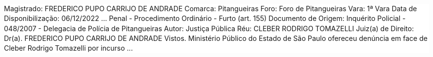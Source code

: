 Magistrado: FREDERICO PUPO CARRIJO DE ANDRADE
Comarca: Pitangueiras
Foro: Foro de Pitangueiras
Vara: 1ª Vara
Data de Disponibilização: 06/12/2022
... Penal - Procedimento Ordinário - Furto (art. 155)
Documento de Origem:
Inquérito Policial - 048/2007 - Delegacia de Polícia de Pitangueiras
Autor:
Justiça Pública
Réu:
CLEBER RODRIGO TOMAZELLI
Juiz(a) de Direito: Dr(a). FREDERICO PUPO CARRIJO DE ANDRADE
Vistos.
Ministério Público do Estado de São Paulo ofereceu denúncia em face de Cleber 
Rodrigo Tomazelli por incurso ...
